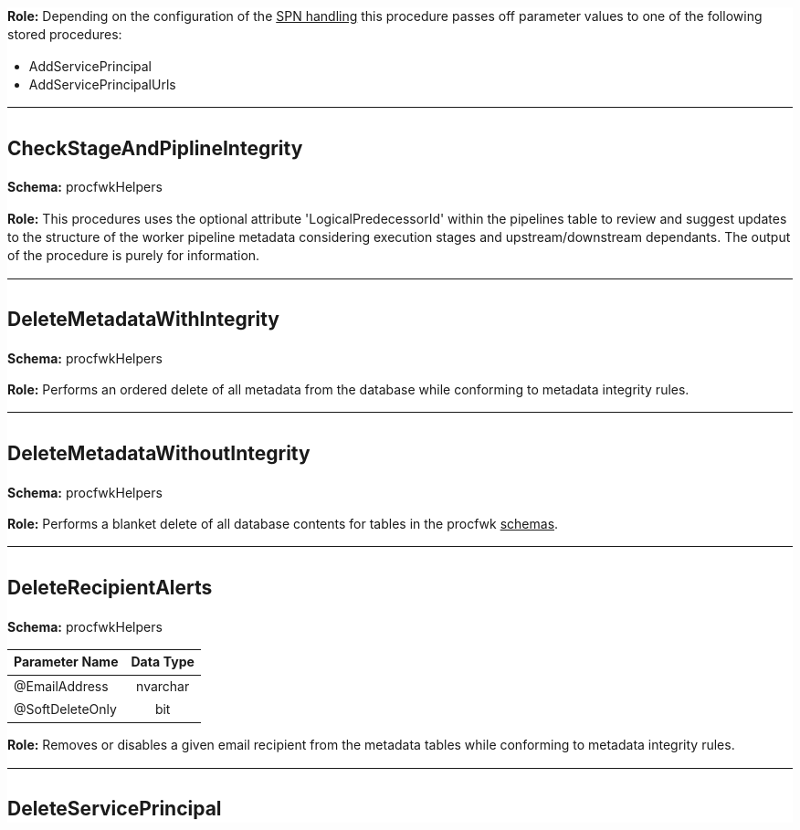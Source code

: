 __Role:__ Depending on the configuration of the [SPN handling](/procfwk/spnhandling) this procedure passes off parameter values to one of the following stored procedures:
* AddServicePrincipal
* AddServicePrincipalUrls

___

## CheckStageAndPiplineIntegrity

__Schema:__ procfwkHelpers

__Role:__ This procedures uses the optional attribute 'LogicalPredecessorId' within the pipelines table to review and suggest updates to the structure of the worker pipeline metadata considering execution stages and upstream/downstream dependants. The output of the procedure is purely for information.

___

## DeleteMetadataWithIntegrity

__Schema:__ procfwkHelpers

__Role:__ Performs an ordered delete of all metadata from the database while conforming to metadata integrity rules.

___

## DeleteMetadataWithoutIntegrity

__Schema:__ procfwkHelpers

__Role:__ Performs a blanket delete of all database contents for tables in the procfwk [schemas](/procfwk/schemas).

___

## DeleteRecipientAlerts

__Schema:__ procfwkHelpers

|Parameter Name|Data Type|
|---|:---:|
|@EmailAddress|nvarchar
|@SoftDeleteOnly|bit

__Role:__ Removes or disables a given email recipient from the metadata tables while conforming to metadata integrity rules.

___

## DeleteServicePrincipal
